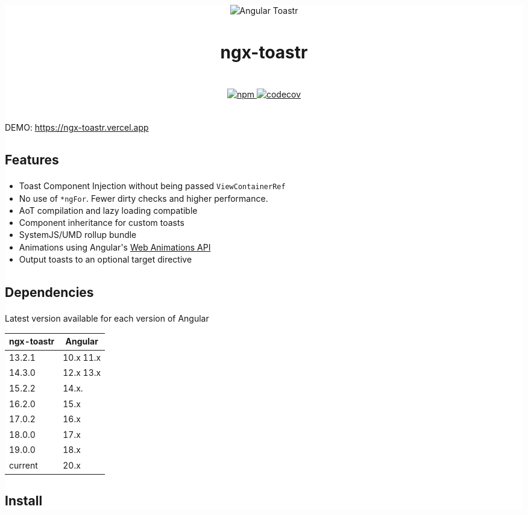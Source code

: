 <div align="center">
  <img src="https://raw.githubusercontent.com/scttcper/ngx-toastr/master/misc/documentation-assets/ngx-toastr-example.png" width="300" alt="Angular Toastr">
  <br>
  <h1>ngx-toastr</h1>
  <br>
  <a href="https://www.npmjs.org/package/ngx-toastr">
    <img src="https://badge.fury.io/js/ngx-toastr.svg" alt="npm">
  </a>
  <a href="https://codecov.io/github/scttcper/ngx-toastr">
    <img src="https://img.shields.io/codecov/c/github/scttcper/ngx-toastr.svg" alt="codecov">
  </a>
  <br>
  <br>
</div>

DEMO: https://ngx-toastr.vercel.app

## Features

- Toast Component Injection without being passed `ViewContainerRef`
- No use of `*ngFor`. Fewer dirty checks and higher performance.
- AoT compilation and lazy loading compatible
- Component inheritance for custom toasts
- SystemJS/UMD rollup bundle
- Animations using Angular's
  [Web Animations API](https://angular.io/docs/ts/latest/guide/animations.html)
- Output toasts to an optional target directive

## Dependencies

Latest version available for each version of Angular

| ngx-toastr | Angular     |
| ---------- | ----------- |
| 13.2.1     | 10.x 11.x   |
| 14.3.0     | 12.x 13.x   |
| 15.2.2     | 14.x.       |
| 16.2.0     | 15.x        |
| 17.0.2     | 16.x        |
| 18.0.0     | 17.x        |
| 19.0.0     | 18.x        |
| current    | 20.x        |

## Install
